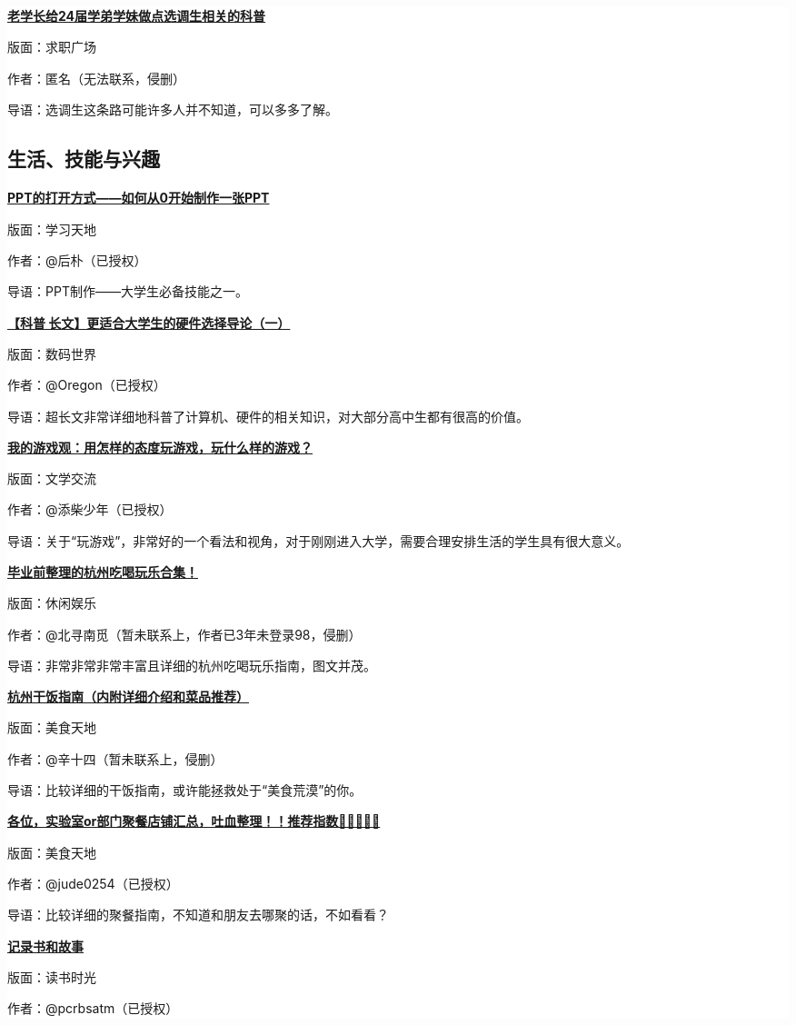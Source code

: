 **[老学长给24届学弟学妹做点选调生相关的科普](https://zjuers.com/rd?url=https://www.cc98.org/topic/5683713&mode=1)**

版面：求职广场

作者：匿名（无法联系，侵删）

导语：选调生这条路可能许多人并不知道，可以多多了解。

## 生活、技能与兴趣

**[PPT的打开方式——如何从0开始制作一张PPT](https://zjuers.com/rd?url=https://www.cc98.org/topic/5318556&mode=1)**

版面：学习天地

作者：@后朴（已授权）

导语：PPT制作——大学生必备技能之一。

**[【科普 长文】更适合大学生的硬件选择导论（一）](https://zjuers.com/rd?url=https://www.cc98.org/topic/5824608&mode=1)**

版面：数码世界

作者：@Oregon（已授权）

导语：超长文非常详细地科普了计算机、硬件的相关知识，对大部分高中生都有很高的价值。

**[我的游戏观：用怎样的态度玩游戏，玩什么样的游戏？](https://zjuers.com/rd?url=https://www.cc98.org/topic/5454981&mode=1)**

版面：文学交流

作者：@添柴少年（已授权）

导语：关于“玩游戏”，非常好的一个看法和视角，对于刚刚进入大学，需要合理安排生活的学生具有很大意义。

**[毕业前整理的杭州吃喝玩乐合集！](https://zjuers.com/rd?url=https://www.cc98.org/topic/5083383&mode=1)**

版面：休闲娱乐

作者：@北寻南觅（暂未联系上，作者已3年未登录98，侵删）

导语：非常非常非常丰富且详细的杭州吃喝玩乐指南，图文并茂。

**[杭州干饭指南（内附详细介绍和菜品推荐）](https://zjuers.com/rd?url=https://www.cc98.org/topic/5685031&mode=1)**

版面：美食天地

作者：@辛十四（暂未联系上，侵删）

导语：比较详细的干饭指南，或许能拯救处于“美食荒漠”的你。

**[各位，实验室or部门聚餐店铺汇总，吐血整理！！推荐指数🌟🌟🌟🌟🌟](https://zjuers.com/rd?url=https://www.cc98.org/topic/5860106&mode=1)**

版面：美食天地

作者：@jude0254（已授权）

导语：比较详细的聚餐指南，不知道和朋友去哪聚的话，不如看看？

**[记录书和故事](https://zjuers.com/rd?url=https://www.cc98.org/topic/5018217&mode=1)**

版面：读书时光

作者：@pcrbsatm（已授权）
